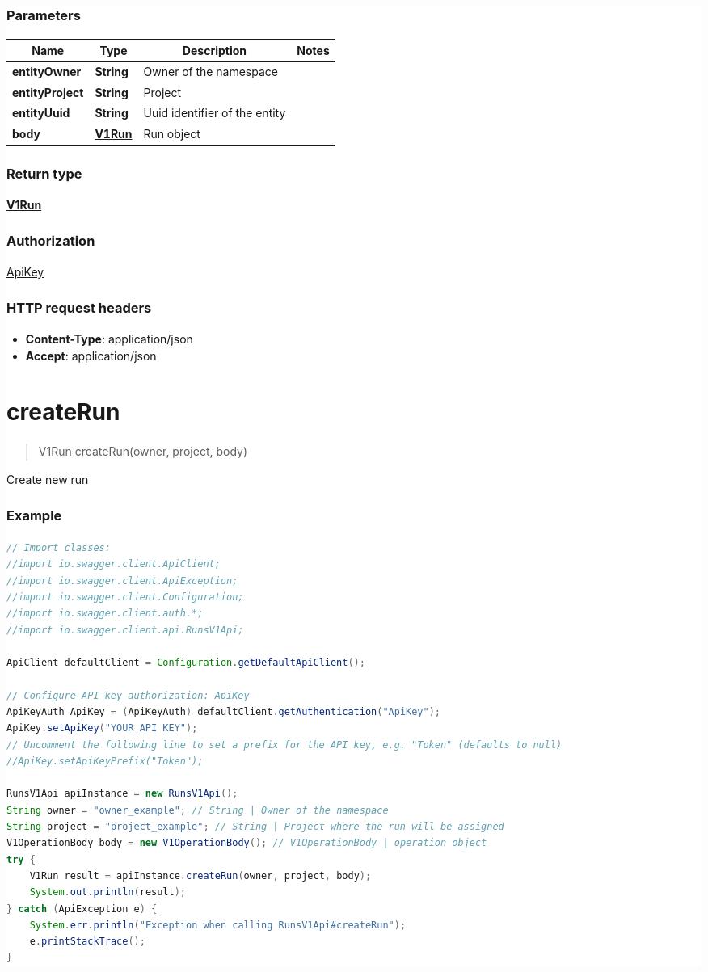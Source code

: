 ### Parameters

Name | Type | Description  | Notes
------------- | ------------- | ------------- | -------------
 **entityOwner** | **String**| Owner of the namespace |
 **entityProject** | **String**| Project |
 **entityUuid** | **String**| Uuid identifier of the entity |
 **body** | [**V1Run**](V1Run.md)| Run object |

### Return type

[**V1Run**](V1Run.md)

### Authorization

[ApiKey](../README.md#ApiKey)

### HTTP request headers

 - **Content-Type**: application/json
 - **Accept**: application/json

<a name="createRun"></a>
# **createRun**
> V1Run createRun(owner, project, body)

Create new run

### Example
```java
// Import classes:
//import io.swagger.client.ApiClient;
//import io.swagger.client.ApiException;
//import io.swagger.client.Configuration;
//import io.swagger.client.auth.*;
//import io.swagger.client.api.RunsV1Api;

ApiClient defaultClient = Configuration.getDefaultApiClient();

// Configure API key authorization: ApiKey
ApiKeyAuth ApiKey = (ApiKeyAuth) defaultClient.getAuthentication("ApiKey");
ApiKey.setApiKey("YOUR API KEY");
// Uncomment the following line to set a prefix for the API key, e.g. "Token" (defaults to null)
//ApiKey.setApiKeyPrefix("Token");

RunsV1Api apiInstance = new RunsV1Api();
String owner = "owner_example"; // String | Owner of the namespace
String project = "project_example"; // String | Project where the run will be assigned
V1OperationBody body = new V1OperationBody(); // V1OperationBody | operation object
try {
    V1Run result = apiInstance.createRun(owner, project, body);
    System.out.println(result);
} catch (ApiException e) {
    System.err.println("Exception when calling RunsV1Api#createRun");
    e.printStackTrace();
}
```
